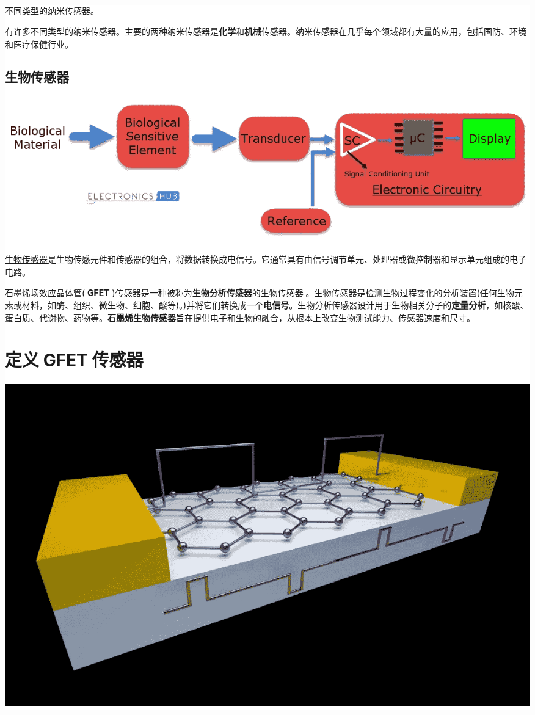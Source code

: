 不同类型的纳米传感器。

有许多不同类型的纳米传感器。主要的两种纳米传感器是**化学**和**机械**传感器。纳米传感器在几乎每个领域都有大量的应用，包括国防、环境和医疗保健行业。

## 生物传感器

![](img/808706dc8e45a0332d8fad780ec701db.png)

[生物传感器](https://www.electronicshub.org/types-of-biosensors/)是生物传感元件和传感器的组合，将数据转换成电信号。它通常具有由信号调节单元、处理器或微控制器和显示单元组成的电子电路。

石墨烯场效应晶体管( **GFET** )传感器是一种被称为**生物分析传感器**的[生物传感器](https://www.electronicshub.org/types-of-biosensors/) 。生物传感器是检测生物过程变化的分析装置(任何生物元素或材料，如酶、组织、微生物、细胞、酸等)。)并将它们转换成一个**电信号**。生物分析传感器设计用于生物相关分子的**定量分析**，如核酸、蛋白质、代谢物、药物等。**石墨烯生物传感器**旨在提供电子和生物的融合，从根本上改变生物测试能力、传感器速度和尺寸。

# 定义 GFET 传感器

![](img/f5e80d267da6accf3c883ffa712e472d.png)
